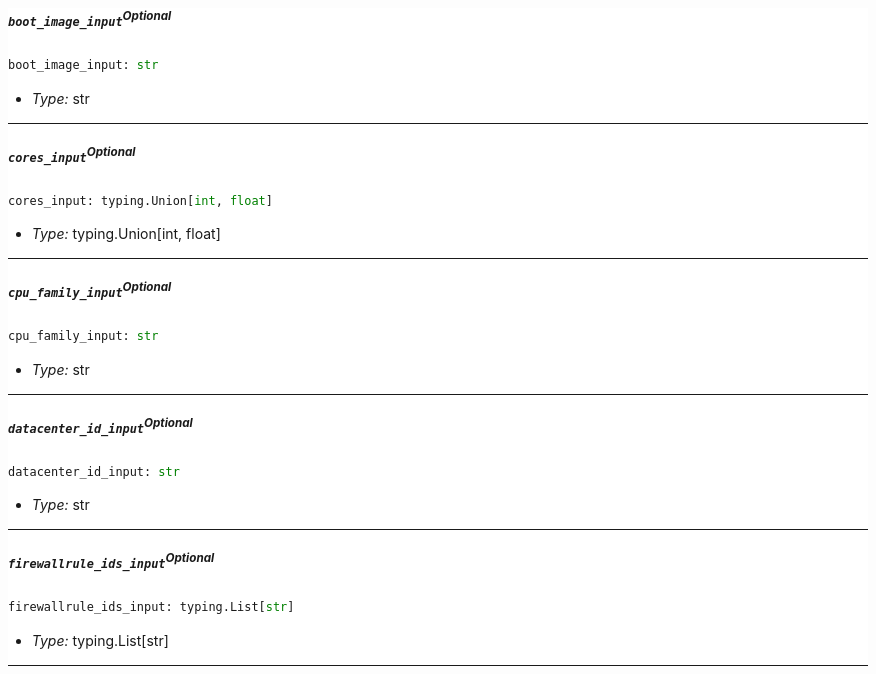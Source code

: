 
##### `boot_image_input`<sup>Optional</sup> <a name="boot_image_input" id="@cdktf/provider-ionoscloud.server.Server.property.bootImageInput"></a>

```python
boot_image_input: str
```

- *Type:* str

---

##### `cores_input`<sup>Optional</sup> <a name="cores_input" id="@cdktf/provider-ionoscloud.server.Server.property.coresInput"></a>

```python
cores_input: typing.Union[int, float]
```

- *Type:* typing.Union[int, float]

---

##### `cpu_family_input`<sup>Optional</sup> <a name="cpu_family_input" id="@cdktf/provider-ionoscloud.server.Server.property.cpuFamilyInput"></a>

```python
cpu_family_input: str
```

- *Type:* str

---

##### `datacenter_id_input`<sup>Optional</sup> <a name="datacenter_id_input" id="@cdktf/provider-ionoscloud.server.Server.property.datacenterIdInput"></a>

```python
datacenter_id_input: str
```

- *Type:* str

---

##### `firewallrule_ids_input`<sup>Optional</sup> <a name="firewallrule_ids_input" id="@cdktf/provider-ionoscloud.server.Server.property.firewallruleIdsInput"></a>

```python
firewallrule_ids_input: typing.List[str]
```

- *Type:* typing.List[str]

---

